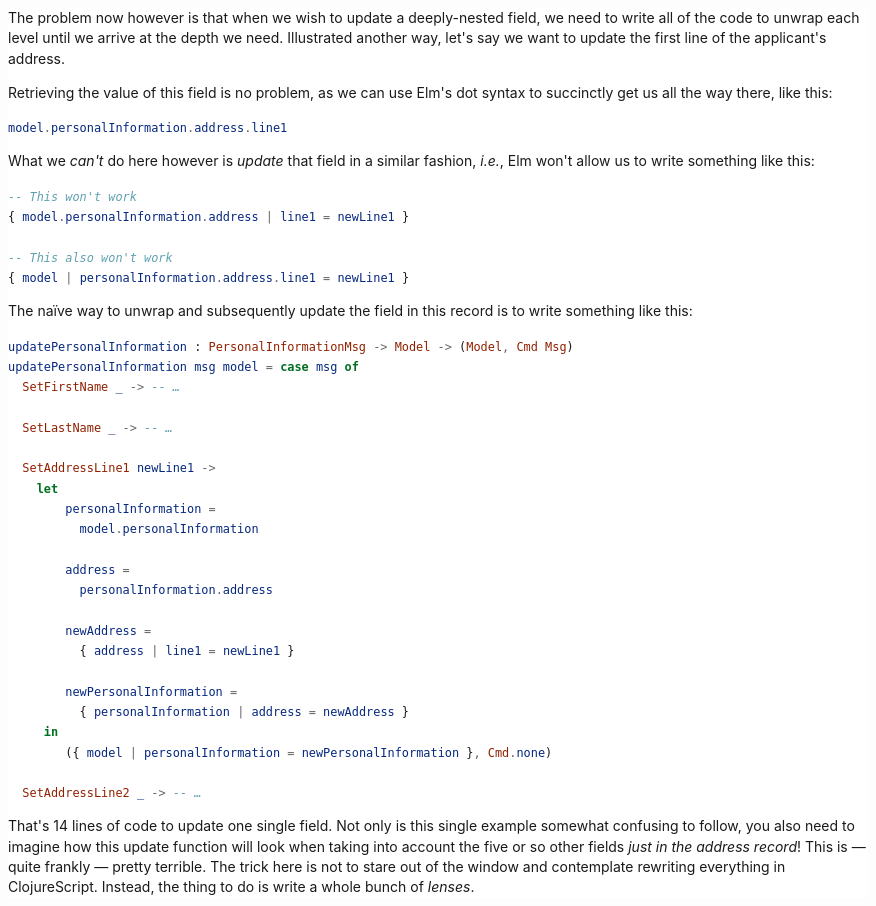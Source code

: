 The problem now however is that when we wish to update a deeply-nested field,
we need to write all of the code to unwrap each level until we arrive at the
depth we need. Illustrated another way, let's say we want to update the first
line of the applicant's address.

Retrieving the value of this field is no problem, as we can use Elm's dot
syntax to succinctly get us all the way there, like this:

```elm
model.personalInformation.address.line1
```

What we _can't_ do here however is _update_ that field in a similar fashion,
_i.e._, Elm won't allow us to write something like this:

```elm
-- This won't work
{ model.personalInformation.address | line1 = newLine1 }

-- This also won't work
{ model | personalInformation.address.line1 = newLine1 }
```

The naïve way to unwrap and subsequently update the field in this record is to
write something like this:

```elm
updatePersonalInformation : PersonalInformationMsg -> Model -> (Model, Cmd Msg)
updatePersonalInformation msg model = case msg of
  SetFirstName _ -> -- …

  SetLastName _ -> -- …

  SetAddressLine1 newLine1 ->
    let
        personalInformation =
          model.personalInformation

        address =
          personalInformation.address

        newAddress =
          { address | line1 = newLine1 }

        newPersonalInformation =
          { personalInformation | address = newAddress }
     in
        ({ model | personalInformation = newPersonalInformation }, Cmd.none)

  SetAddressLine2 _ -> -- …
```

That's 14 lines of code to update one single field. Not only is this single
example somewhat confusing to follow, you also need to imagine how this update
function will look when taking into account the five or so other fields _just
in the address record_! This is — quite frankly — pretty terrible. The trick
here is not to stare out of the window and contemplate rewriting everything in
ClojureScript. Instead, the thing to do is write a whole bunch of _lenses_.
